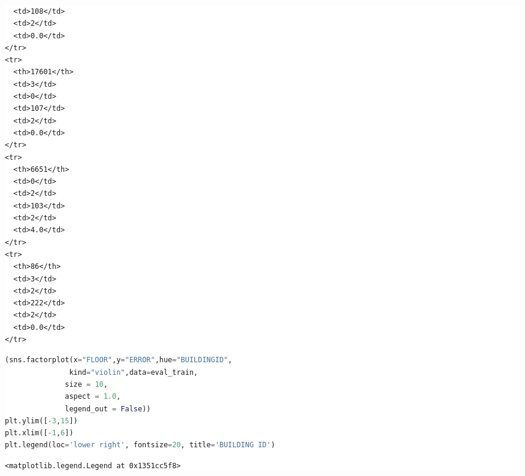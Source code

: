       <td>108</td>
      <td>2</td>
      <td>0.0</td>
    </tr>
    <tr>
      <th>17601</th>
      <td>3</td>
      <td>0</td>
      <td>107</td>
      <td>2</td>
      <td>0.0</td>
    </tr>
    <tr>
      <th>6651</th>
      <td>0</td>
      <td>2</td>
      <td>103</td>
      <td>2</td>
      <td>4.0</td>
    </tr>
    <tr>
      <th>86</th>
      <td>3</td>
      <td>2</td>
      <td>222</td>
      <td>2</td>
      <td>0.0</td>
    </tr>
  </tbody>
</table>
</div>




```python
(sns.factorplot(x="FLOOR",y="ERROR",hue="BUILDINGID",
               kind="violin",data=eval_train,
              size = 10,
              aspect = 1.0,
              legend_out = False))
plt.ylim([-3,15])
plt.xlim([-1,6])
plt.legend(loc='lower right', fontsize=20, title='BUILDING ID')
```




    <matplotlib.legend.Legend at 0x1351cc5f8>





[wlan-loc-1]: https://sharan-naribole.github.io/2017/08/27/ujiindoorloc-part-I.html
[wlan-loc-2]: https://sharan-naribole.github.io/2017/09/03/ujiindoorloc-part-II.html
[wlan-loc-3]: https://sharan-naribole.github.io/2017/09/10/ujiindoorloc-part-III.html